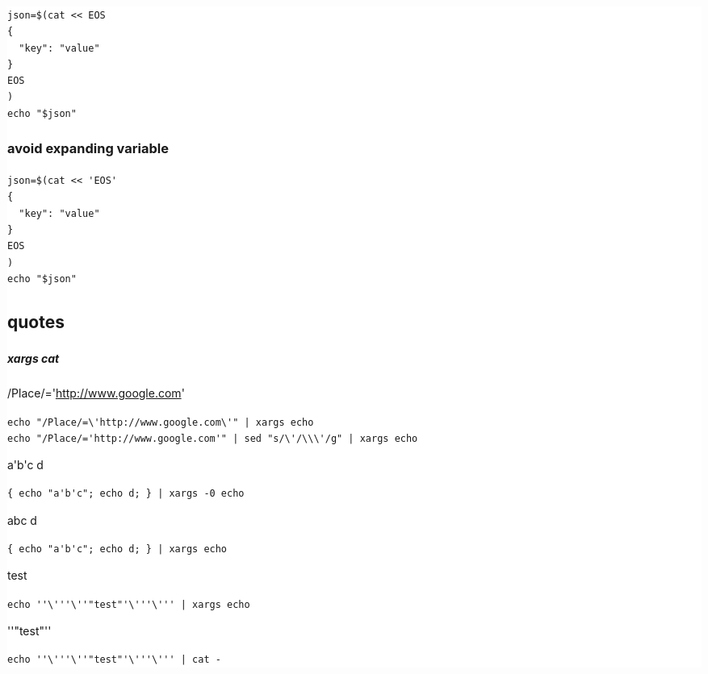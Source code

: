 ```
json=$(cat << EOS
{
  "key": "value"
}
EOS
)
echo "$json"
```

### avoid expanding variable

```
json=$(cat << 'EOS'
{
  "key": "value"
}
EOS
)
echo "$json"
```

## quotes

##### xargs cat

/Place/='http://www.google.com'

```
echo "/Place/=\'http://www.google.com\'" | xargs echo
echo "/Place/='http://www.google.com'" | sed "s/\'/\\\'/g" | xargs echo
```

a'b'c
d

```
{ echo "a'b'c"; echo d; } | xargs -0 echo
```

abc d

```
{ echo "a'b'c"; echo d; } | xargs echo
```

test

```
echo ''\'''\''"test"'\'''\''' | xargs echo
```

''"test"''

```
echo ''\'''\''"test"'\'''\''' | cat -
```

